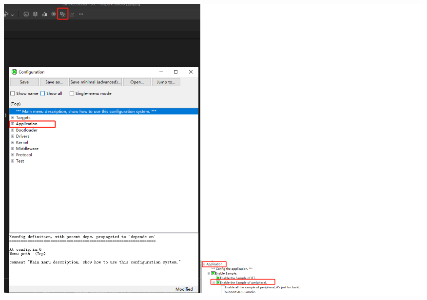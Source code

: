 
<img src="pic/beep/image-20240801171406113.png" alt="image-20240801171406113" style="zoom: 67%;" /><img src="pic/oled/image-20240205105234692-17119401758316.png" alt="image-20240205105234692" style="zoom: 50%;" />